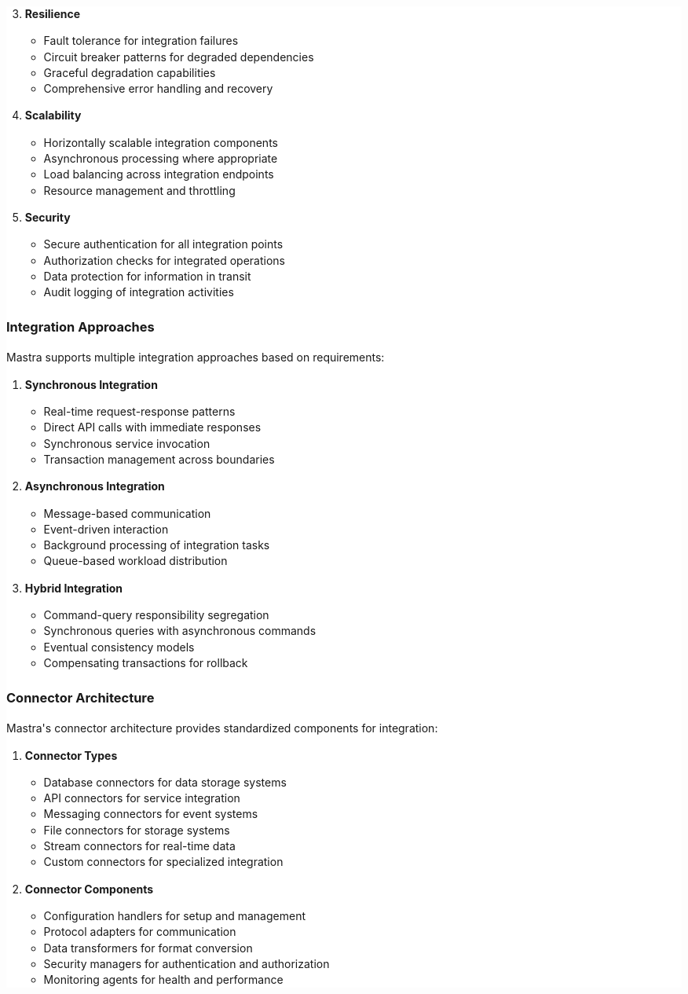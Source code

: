 3. **Resilience**
   - Fault tolerance for integration failures
   - Circuit breaker patterns for degraded dependencies
   - Graceful degradation capabilities
   - Comprehensive error handling and recovery

4. **Scalability**
   - Horizontally scalable integration components
   - Asynchronous processing where appropriate
   - Load balancing across integration endpoints
   - Resource management and throttling

5. **Security**
   - Secure authentication for all integration points
   - Authorization checks for integrated operations
   - Data protection for information in transit
   - Audit logging of integration activities

### Integration Approaches

Mastra supports multiple integration approaches based on requirements:

1. **Synchronous Integration**
   - Real-time request-response patterns
   - Direct API calls with immediate responses
   - Synchronous service invocation
   - Transaction management across boundaries

2. **Asynchronous Integration**
   - Message-based communication
   - Event-driven interaction
   - Background processing of integration tasks
   - Queue-based workload distribution

3. **Hybrid Integration**
   - Command-query responsibility segregation
   - Synchronous queries with asynchronous commands
   - Eventual consistency models
   - Compensating transactions for rollback

### Connector Architecture

Mastra's connector architecture provides standardized components for integration:

1. **Connector Types**
   - Database connectors for data storage systems
   - API connectors for service integration
   - Messaging connectors for event systems
   - File connectors for storage systems
   - Stream connectors for real-time data
   - Custom connectors for specialized integration

2. **Connector Components**
   - Configuration handlers for setup and management
   - Protocol adapters for communication
   - Data transformers for format conversion
   - Security managers for authentication and authorization
   - Monitoring agents for health and performance
